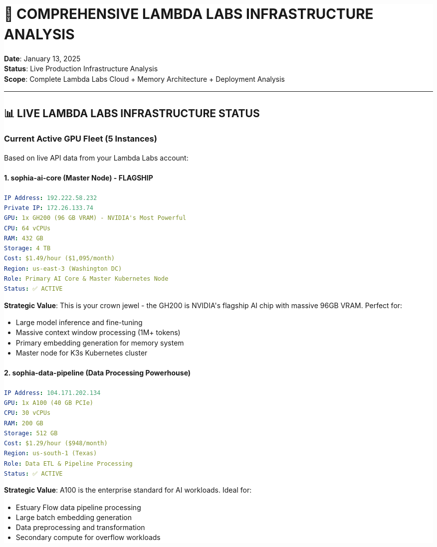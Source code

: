 # 🚀 COMPREHENSIVE LAMBDA LABS INFRASTRUCTURE ANALYSIS

**Date**: January 13, 2025  
**Status**: Live Production Infrastructure Analysis  
**Scope**: Complete Lambda Labs Cloud + Memory Architecture + Deployment Analysis

---

## 📊 LIVE LAMBDA LABS INFRASTRUCTURE STATUS

### **Current Active GPU Fleet (5 Instances)**

Based on live API data from your Lambda Labs account:

#### **1. sophia-ai-core (Master Node) - FLAGSHIP**
```yaml
IP Address: 192.222.58.232
Private IP: 172.26.133.74
GPU: 1x GH200 (96 GB VRAM) - NVIDIA's Most Powerful
CPU: 64 vCPUs
RAM: 432 GB
Storage: 4 TB
Cost: $1.49/hour ($1,095/month)
Region: us-east-3 (Washington DC)
Role: Primary AI Core & Master Kubernetes Node
Status: ✅ ACTIVE
```

**Strategic Value**: This is your crown jewel - the GH200 is NVIDIA's flagship AI chip with massive 96GB VRAM. Perfect for:
- Large model inference and fine-tuning
- Massive context window processing (1M+ tokens)
- Primary embedding generation for memory system
- Master node for K3s Kubernetes cluster

#### **2. sophia-data-pipeline (Data Processing Powerhouse)**
```yaml
IP Address: 104.171.202.134
GPU: 1x A100 (40 GB PCIe)
CPU: 30 vCPUs  
RAM: 200 GB
Storage: 512 GB
Cost: $1.29/hour ($948/month)
Region: us-south-1 (Texas)
Role: Data ETL & Pipeline Processing
Status: ✅ ACTIVE
```

**Strategic Value**: A100 is the enterprise standard for AI workloads. Ideal for:
- Estuary Flow data pipeline processing
- Large batch embedding generation
- Data preprocessing and transformation
- Secondary compute for overflow workloads
